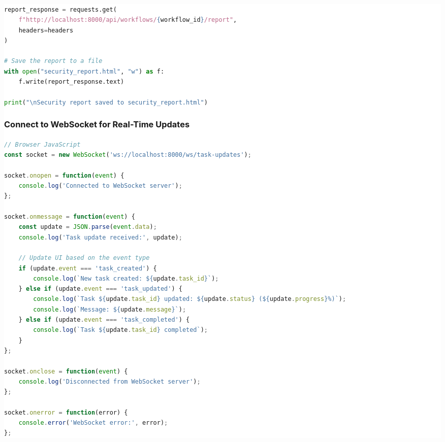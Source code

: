 ```python
report_response = requests.get(
    f"http://localhost:8000/api/workflows/{workflow_id}/report",
    headers=headers
)

# Save the report to a file
with open("security_report.html", "w") as f:
    f.write(report_response.text)

print("\nSecurity report saved to security_report.html")
```

### Connect to WebSocket for Real-Time Updates

```javascript
// Browser JavaScript
const socket = new WebSocket('ws://localhost:8000/ws/task-updates');

socket.onopen = function(event) {
    console.log('Connected to WebSocket server');
};

socket.onmessage = function(event) {
    const update = JSON.parse(event.data);
    console.log('Task update received:', update);
    
    // Update UI based on the event type
    if (update.event === 'task_created') {
        console.log(`New task created: ${update.task_id}`);
    } else if (update.event === 'task_updated') {
        console.log(`Task ${update.task_id} updated: ${update.status} (${update.progress}%)`);
        console.log(`Message: ${update.message}`);
    } else if (update.event === 'task_completed') {
        console.log(`Task ${update.task_id} completed`);
    }
};

socket.onclose = function(event) {
    console.log('Disconnected from WebSocket server');
};

socket.onerror = function(error) {
    console.error('WebSocket error:', error);
};
```